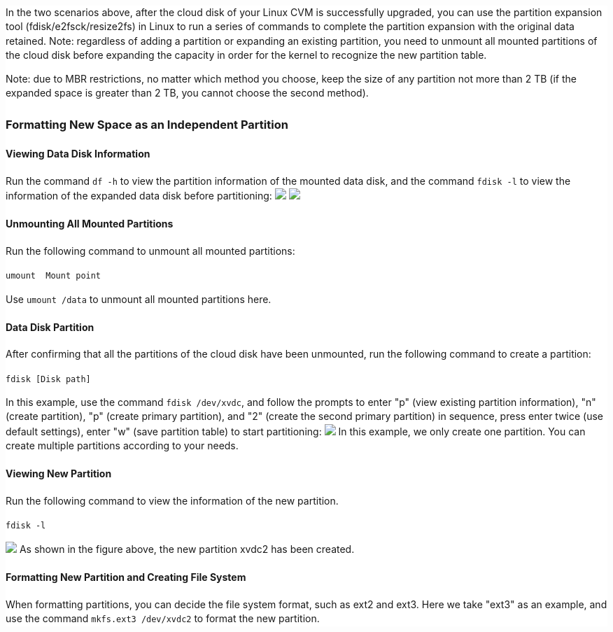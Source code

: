 In the two scenarios above, after the cloud disk of your Linux CVM is successfully upgraded, you can use the partition expansion tool (fdisk/e2fsck/resize2fs) in Linux to run a series of commands to complete the partition expansion with the original data retained. Note: regardless of adding a partition or expanding an existing partition, you need to unmount all mounted partitions of the cloud disk before expanding the capacity in order for the kernel to recognize the new partition table.

Note: due to MBR restrictions, no matter which method you choose, keep the size of any partition not more than 2 TB (if the expanded space is greater than 2 TB, you cannot choose the second method).

### Formatting New Space as an Independent Partition
#### Viewing Data Disk Information
Run the command `df -h` to view the partition information of the mounted data disk, and the command `fdisk -l` to view the information of the expanded data disk before partitioning:
![](//mccdn.qcloud.com/static/img/0a450dfaa9cfc7b2c7fdc04861f0e754/image.png)
![](//mccdn.qcloud.com/static/img/594671a1215dee3036b7940892438f62/image.png)

#### Unmounting All Mounted Partitions
Run the following command to unmount all mounted partitions:

```
umount  Mount point
```

Use `umount /data` to unmount all mounted partitions here.

#### Data Disk Partition
After confirming that all the partitions of the cloud disk have been unmounted, run the following command to create a partition:

```
fdisk [Disk path]
```
In this example, use the command `fdisk /dev/xvdc`, and follow the prompts to enter "p" (view existing partition information), "n" (create partition), "p" (create primary partition), and "2" (create the second primary partition) in sequence, press enter twice (use default settings), enter "w" (save partition table) to start partitioning:
![](//mccdn.qcloud.com/static/img/8c35d6f4dfb367e74edc27ce6822c317/image.png)
In this example, we only create one partition. You can create multiple partitions according to your needs.

#### Viewing New Partition
Run the following command to view the information of the new partition.

```
fdisk -l
```

![](//mccdn.qcloud.com/static/img/e04e924d62317bc2c605c8abaac394f5/image.png)
As shown in the figure above, the new partition xvdc2 has been created.

#### Formatting New Partition and Creating File System
When formatting partitions, you can decide the file system format, such as ext2 and ext3. Here we take "ext3" as an example, and use the command `mkfs.ext3 /dev/xvdc2` to format the new partition. 

